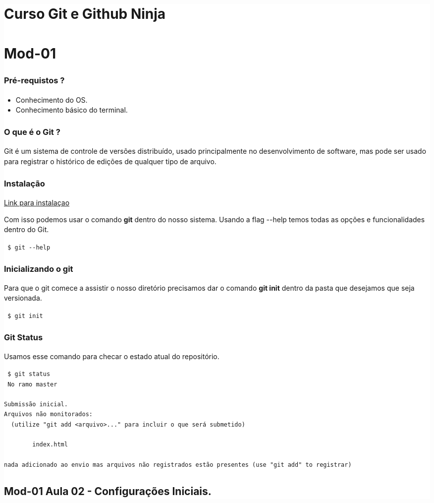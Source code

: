 # Curso Git e Github Ninja
# Mod-01 
### Pré-requistos ?

- Conhecimento do OS.
- Conhecimento básico do terminal.

### O que é o Git ?

Git é um sistema de controle de versões distribuído, usado principalmente no desenvolvimento de software, mas pode ser usado para registrar o histórico de edições de qualquer tipo de arquivo.

### Instalação

[Link para instalaçao](https://git-scm.com/)

Com isso podemos usar o comando **git** dentro do nosso sistema. Usando a flag --help
temos todas as opções e funcionalidades dentro do Git.

```
 $ git --help
```

### Inicializando o git 

Para que o git comece a assistir o nosso diretório precisamos dar o comando **git
 init** dentro da pasta que desejamos que seja versionada.

 ```
  $ git init 
 ```

 ### Git Status

Usamos esse comando para checar o estado atual do repositório.

```
 $ git status
 No ramo master

Submissão inicial.
Arquivos não monitorados:
  (utilize "git add <arquivo>..." para incluir o que será submetido)

        index.html

nada adicionado ao envio mas arquivos não registrados estão presentes (use "git add" to registrar)
```

## Mod-01 Aula 02 - Configurações Iniciais.
